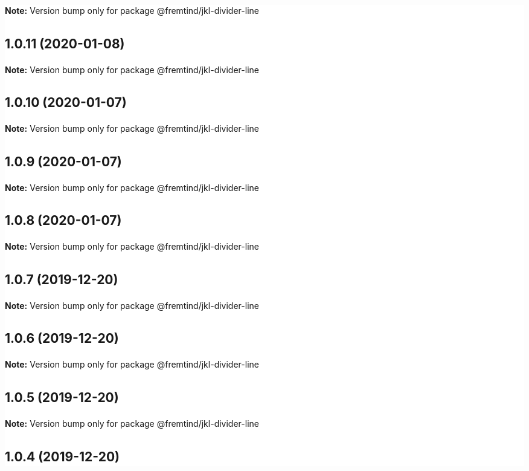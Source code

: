 **Note:** Version bump only for package @fremtind/jkl-divider-line





## 1.0.11 (2020-01-08)

**Note:** Version bump only for package @fremtind/jkl-divider-line





## 1.0.10 (2020-01-07)

**Note:** Version bump only for package @fremtind/jkl-divider-line





## 1.0.9 (2020-01-07)

**Note:** Version bump only for package @fremtind/jkl-divider-line





## 1.0.8 (2020-01-07)

**Note:** Version bump only for package @fremtind/jkl-divider-line





## 1.0.7 (2019-12-20)

**Note:** Version bump only for package @fremtind/jkl-divider-line





## 1.0.6 (2019-12-20)

**Note:** Version bump only for package @fremtind/jkl-divider-line





## 1.0.5 (2019-12-20)

**Note:** Version bump only for package @fremtind/jkl-divider-line





## 1.0.4 (2019-12-20)
